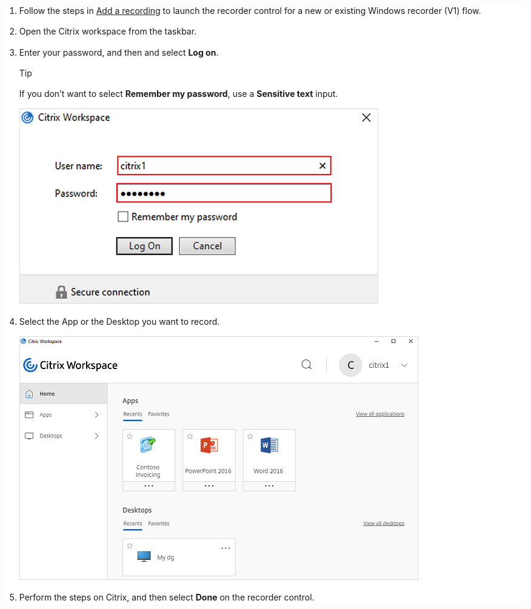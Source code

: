 1.	Follow the steps in [Add a recording](#add-a-recording) to launch the recorder control for a new or existing Windows recorder (V1) flow.
1.	Open the Citrix workspace from the taskbar.
1.	Enter your password, and then and select **Log on**.
  
    >[!TIP]
    >If you don’t want to select **Remember my password**, use a **Sensitive text** input.

    ![Enter the Citrix app password.](../media/edit-desktop/citrix-app-password.png)

1. Select the App or the Desktop you want to record.

   ![Shows a list of apps to select to record.](../media/edit-desktop/citrix-select-app-record.png)

1.	Perform the steps on Citrix, and then select **Done** on the recorder control.
